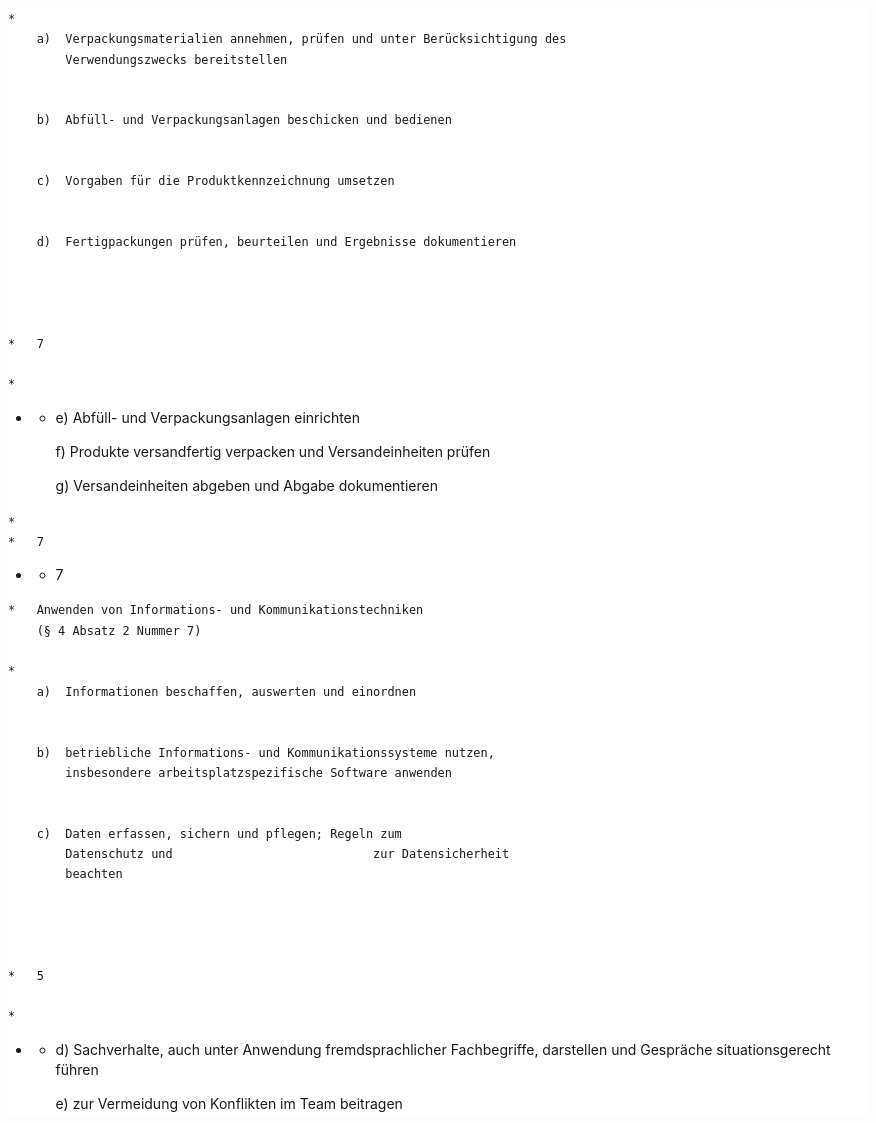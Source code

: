     *
        a)  Verpackungsmaterialien annehmen, prüfen und unter Berücksichtigung des
            Verwendungszwecks bereitstellen


        b)  Abfüll- und Verpackungsanlagen beschicken und bedienen


        c)  Vorgaben für die Produktkennzeichnung umsetzen


        d)  Fertigpackungen prüfen, beurteilen und Ergebnisse dokumentieren




    *   7

    *

*    *
        e)  Abfüll- und Verpackungsanlagen einrichten


        f)  Produkte versandfertig verpacken und Versandeinheiten prüfen


        g)  Versandeinheiten abgeben und Abgabe dokumentieren




    *
    *   7


*    *   7

    *   Anwenden von Informations- und Kommunikationstechniken
        (§ 4 Absatz 2 Nummer 7)

    *
        a)  Informationen beschaffen, auswerten und einordnen


        b)  betriebliche Informations- und Kommunikationssysteme nutzen,
            insbesondere arbeitsplatzspezifische Software anwenden


        c)  Daten erfassen, sichern und pflegen; Regeln zum
            Datenschutz und                            zur Datensicherheit
            beachten




    *   5

    *

*    *
        d)  Sachverhalte, auch unter Anwendung fremdsprachlicher Fachbegriffe,
            darstellen und Gespräche situationsgerecht führen


        e)  zur Vermeidung von Konflikten im Team beitragen

